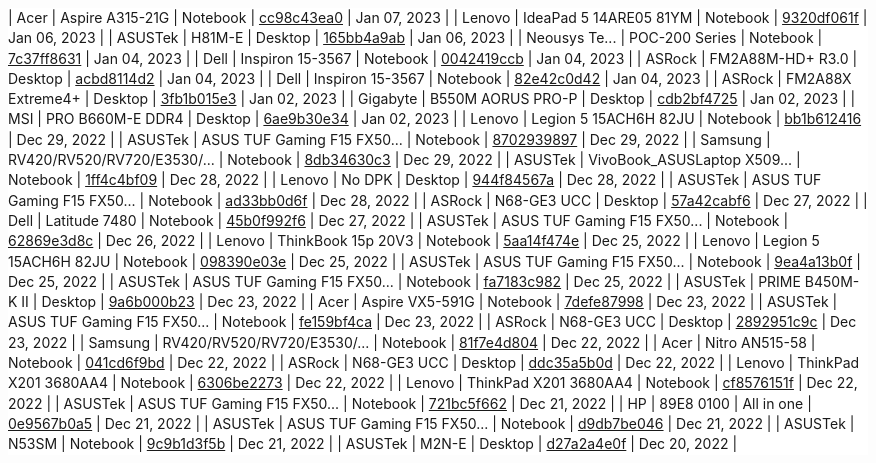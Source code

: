 | Acer          | Aspire A315-21G             | Notebook    | [cc98c43ea0](https://linux-hardware.org/?probe=cc98c43ea0) | Jan 07, 2023 |
| Lenovo        | IdeaPad 5 14ARE05 81YM      | Notebook    | [9320df061f](https://linux-hardware.org/?probe=9320df061f) | Jan 06, 2023 |
| ASUSTek       | H81M-E                      | Desktop     | [165bb4a9ab](https://linux-hardware.org/?probe=165bb4a9ab) | Jan 06, 2023 |
| Neousys Te... | POC-200 Series              | Notebook    | [7c37ff8631](https://linux-hardware.org/?probe=7c37ff8631) | Jan 04, 2023 |
| Dell          | Inspiron 15-3567            | Notebook    | [0042419ccb](https://linux-hardware.org/?probe=0042419ccb) | Jan 04, 2023 |
| ASRock        | FM2A88M-HD+ R3.0            | Desktop     | [acbd8114d2](https://linux-hardware.org/?probe=acbd8114d2) | Jan 04, 2023 |
| Dell          | Inspiron 15-3567            | Notebook    | [82e42c0d42](https://linux-hardware.org/?probe=82e42c0d42) | Jan 04, 2023 |
| ASRock        | FM2A88X Extreme4+           | Desktop     | [3fb1b015e3](https://linux-hardware.org/?probe=3fb1b015e3) | Jan 02, 2023 |
| Gigabyte      | B550M AORUS PRO-P           | Desktop     | [cdb2bf4725](https://linux-hardware.org/?probe=cdb2bf4725) | Jan 02, 2023 |
| MSI           | PRO B660M-E DDR4            | Desktop     | [6ae9b30e34](https://linux-hardware.org/?probe=6ae9b30e34) | Jan 02, 2023 |
| Lenovo        | Legion 5 15ACH6H 82JU       | Notebook    | [bb1b612416](https://linux-hardware.org/?probe=bb1b612416) | Dec 29, 2022 |
| ASUSTek       | ASUS TUF Gaming F15 FX50... | Notebook    | [8702939897](https://linux-hardware.org/?probe=8702939897) | Dec 29, 2022 |
| Samsung       | RV420/RV520/RV720/E3530/... | Notebook    | [8db34630c3](https://linux-hardware.org/?probe=8db34630c3) | Dec 29, 2022 |
| ASUSTek       | VivoBook_ASUSLaptop X509... | Notebook    | [1ff4c4bf09](https://linux-hardware.org/?probe=1ff4c4bf09) | Dec 28, 2022 |
| Lenovo        | No DPK                      | Desktop     | [944f84567a](https://linux-hardware.org/?probe=944f84567a) | Dec 28, 2022 |
| ASUSTek       | ASUS TUF Gaming F15 FX50... | Notebook    | [ad33bb0d6f](https://linux-hardware.org/?probe=ad33bb0d6f) | Dec 28, 2022 |
| ASRock        | N68-GE3 UCC                 | Desktop     | [57a42cabf6](https://linux-hardware.org/?probe=57a42cabf6) | Dec 27, 2022 |
| Dell          | Latitude 7480               | Notebook    | [45b0f992f6](https://linux-hardware.org/?probe=45b0f992f6) | Dec 27, 2022 |
| ASUSTek       | ASUS TUF Gaming F15 FX50... | Notebook    | [62869e3d8c](https://linux-hardware.org/?probe=62869e3d8c) | Dec 26, 2022 |
| Lenovo        | ThinkBook 15p 20V3          | Notebook    | [5aa14f474e](https://linux-hardware.org/?probe=5aa14f474e) | Dec 25, 2022 |
| Lenovo        | Legion 5 15ACH6H 82JU       | Notebook    | [098390e03e](https://linux-hardware.org/?probe=098390e03e) | Dec 25, 2022 |
| ASUSTek       | ASUS TUF Gaming F15 FX50... | Notebook    | [9ea4a13b0f](https://linux-hardware.org/?probe=9ea4a13b0f) | Dec 25, 2022 |
| ASUSTek       | ASUS TUF Gaming F15 FX50... | Notebook    | [fa7183c982](https://linux-hardware.org/?probe=fa7183c982) | Dec 25, 2022 |
| ASUSTek       | PRIME B450M-K II            | Desktop     | [9a6b000b23](https://linux-hardware.org/?probe=9a6b000b23) | Dec 23, 2022 |
| Acer          | Aspire VX5-591G             | Notebook    | [7defe87998](https://linux-hardware.org/?probe=7defe87998) | Dec 23, 2022 |
| ASUSTek       | ASUS TUF Gaming F15 FX50... | Notebook    | [fe159bf4ca](https://linux-hardware.org/?probe=fe159bf4ca) | Dec 23, 2022 |
| ASRock        | N68-GE3 UCC                 | Desktop     | [2892951c9c](https://linux-hardware.org/?probe=2892951c9c) | Dec 23, 2022 |
| Samsung       | RV420/RV520/RV720/E3530/... | Notebook    | [81f7e4d804](https://linux-hardware.org/?probe=81f7e4d804) | Dec 22, 2022 |
| Acer          | Nitro AN515-58              | Notebook    | [041cd6f9bd](https://linux-hardware.org/?probe=041cd6f9bd) | Dec 22, 2022 |
| ASRock        | N68-GE3 UCC                 | Desktop     | [ddc35a5b0d](https://linux-hardware.org/?probe=ddc35a5b0d) | Dec 22, 2022 |
| Lenovo        | ThinkPad X201 3680AA4       | Notebook    | [6306be2273](https://linux-hardware.org/?probe=6306be2273) | Dec 22, 2022 |
| Lenovo        | ThinkPad X201 3680AA4       | Notebook    | [cf8576151f](https://linux-hardware.org/?probe=cf8576151f) | Dec 22, 2022 |
| ASUSTek       | ASUS TUF Gaming F15 FX50... | Notebook    | [721bc5f662](https://linux-hardware.org/?probe=721bc5f662) | Dec 21, 2022 |
| HP            | 89E8 0100                   | All in one  | [0e9567b0a5](https://linux-hardware.org/?probe=0e9567b0a5) | Dec 21, 2022 |
| ASUSTek       | ASUS TUF Gaming F15 FX50... | Notebook    | [d9db7be046](https://linux-hardware.org/?probe=d9db7be046) | Dec 21, 2022 |
| ASUSTek       | N53SM                       | Notebook    | [9c9b1d3f5b](https://linux-hardware.org/?probe=9c9b1d3f5b) | Dec 21, 2022 |
| ASUSTek       | M2N-E                       | Desktop     | [d27a2a4e0f](https://linux-hardware.org/?probe=d27a2a4e0f) | Dec 20, 2022 |
